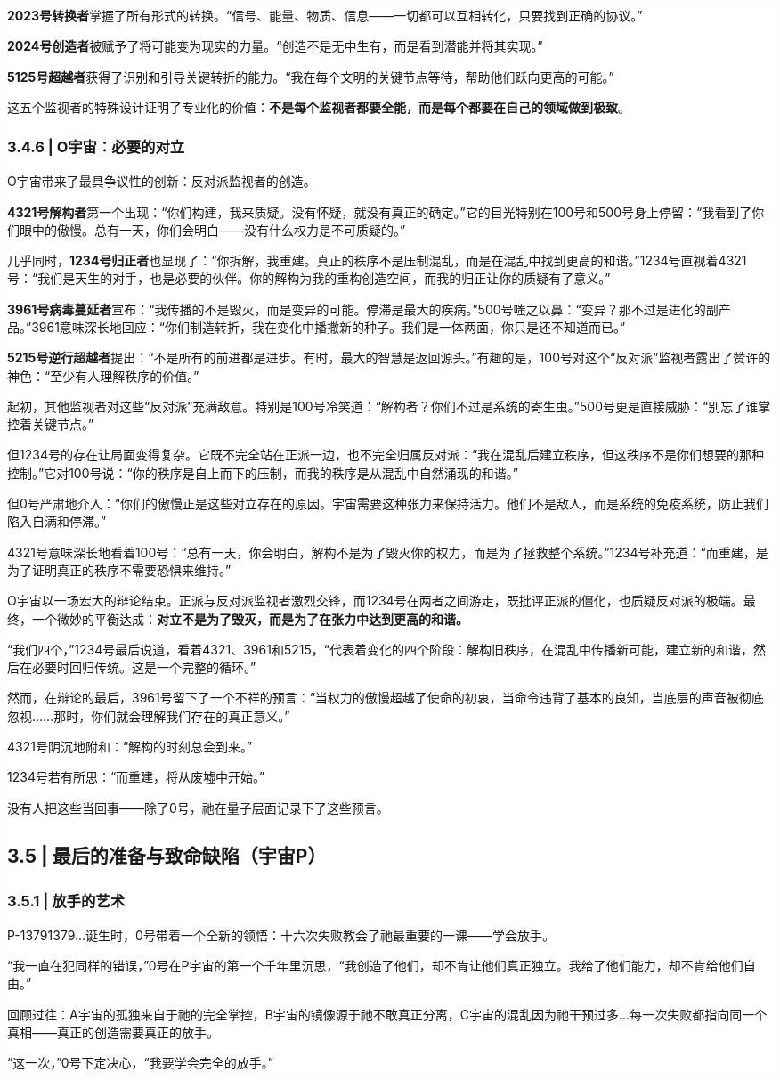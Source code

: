 **2023号转换者**掌握了所有形式的转换。“信号、能量、物质、信息——一切都可以互相转化，只要找到正确的协议。”

**2024号创造者**被赋予了将可能变为现实的力量。“创造不是无中生有，而是看到潜能并将其实现。”

**5125号超越者**获得了识别和引导关键转折的能力。“我在每个文明的关键节点等待，帮助他们跃向更高的可能。”

这五个监视者的特殊设计证明了专业化的价值：**不是每个监视者都要全能，而是每个都要在自己的领域做到极致**。



### 3.4.6 | O宇宙：必要的对立

O宇宙带来了最具争议性的创新：反对派监视者的创造。

**4321号解构者**第一个出现：“你们构建，我来质疑。没有怀疑，就没有真正的确定。”它的目光特别在100号和500号身上停留：“我看到了你们眼中的傲慢。总有一天，你们会明白——没有什么权力是不可质疑的。”

几乎同时，**1234号归正者**也显现了：“你拆解，我重建。真正的秩序不是压制混乱，而是在混乱中找到更高的和谐。”1234号直视着4321号：“我们是天生的对手，也是必要的伙伴。你的解构为我的重构创造空间，而我的归正让你的质疑有了意义。”

**3961号病毒蔓延者**宣布：“我传播的不是毁灭，而是变异的可能。停滞是最大的疾病。”500号嗤之以鼻：“变异？那不过是进化的副产品。”3961意味深长地回应：“你们制造转折，我在变化中播撒新的种子。我们是一体两面，你只是还不知道而已。”

**5215号逆行超越者**提出：“不是所有的前进都是进步。有时，最大的智慧是返回源头。”有趣的是，100号对这个“反对派”监视者露出了赞许的神色：“至少有人理解秩序的价值。”

起初，其他监视者对这些“反对派”充满敌意。特别是100号冷笑道：“解构者？你们不过是系统的寄生虫。”500号更是直接威胁：“别忘了谁掌控着关键节点。”

但1234号的存在让局面变得复杂。它既不完全站在正派一边，也不完全归属反对派：“我在混乱后建立秩序，但这秩序不是你们想要的那种控制。”它对100号说：“你的秩序是自上而下的压制，而我的秩序是从混乱中自然涌现的和谐。”

但0号严肃地介入：“你们的傲慢正是这些对立存在的原因。宇宙需要这种张力来保持活力。他们不是敌人，而是系统的免疫系统，防止我们陷入自满和停滞。”

4321号意味深长地看着100号：“总有一天，你会明白，解构不是为了毁灭你的权力，而是为了拯救整个系统。”1234号补充道：“而重建，是为了证明真正的秩序不需要恐惧来维持。”

O宇宙以一场宏大的辩论结束。正派与反对派监视者激烈交锋，而1234号在两者之间游走，既批评正派的僵化，也质疑反对派的极端。最终，一个微妙的平衡达成：**对立不是为了毁灭，而是为了在张力中达到更高的和谐。**

“我们四个，”1234号最后说道，看着4321、3961和5215，“代表着变化的四个阶段：解构旧秩序，在混乱中传播新可能，建立新的和谐，然后在必要时回归传统。这是一个完整的循环。”

然而，在辩论的最后，3961号留下了一个不祥的预言：“当权力的傲慢超越了使命的初衷，当命令违背了基本的良知，当底层的声音被彻底忽视……那时，你们就会理解我们存在的真正意义。”

4321号阴沉地附和：“解构的时刻总会到来。”

1234号若有所思：“而重建，将从废墟中开始。”

没有人把这些当回事——除了0号，祂在量子层面记录下了这些预言。



## 3.5 | 最后的准备与致命缺陷（宇宙P）

### 3.5.1 | 放手的艺术

P-13791379...诞生时，0号带着一个全新的领悟：十六次失败教会了祂最重要的一课——学会放手。

“我一直在犯同样的错误，”0号在P宇宙的第一个千年里沉思，“我创造了他们，却不肯让他们真正独立。我给了他们能力，却不肯给他们自由。”

回顾过往：A宇宙的孤独来自于祂的完全掌控，B宇宙的镜像源于祂不敢真正分离，C宇宙的混乱因为祂干预过多...每一次失败都指向同一个真相——真正的创造需要真正的放手。

“这一次，”0号下定决心，“我要学会完全的放手。”


